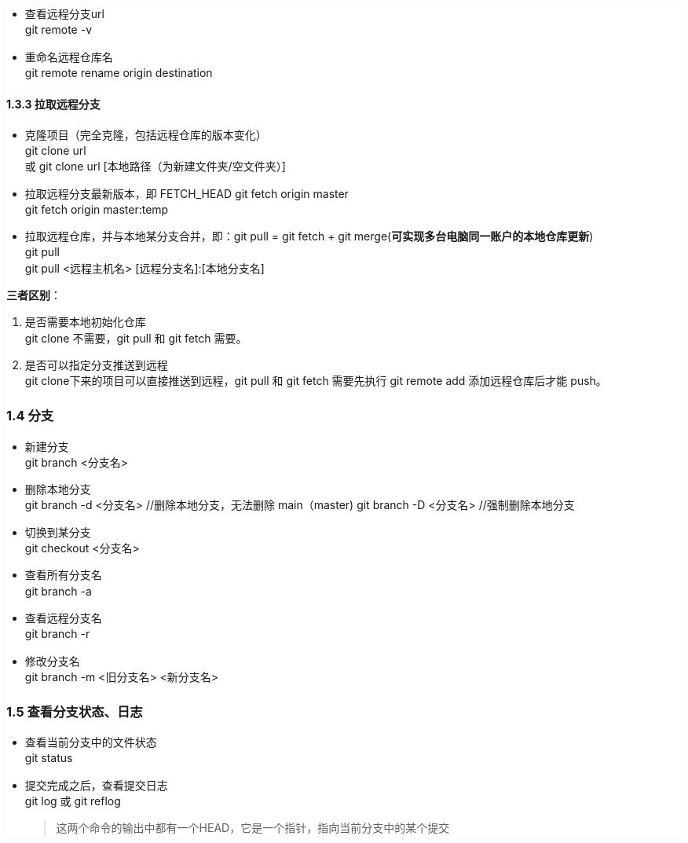 - 查看远程分支url\
    git remote -v

- 重命名远程仓库名\
    git remote rename origin destination

#### 1.3.3 拉取远程分支
- 克隆项目（完全克隆，包括远程仓库的版本变化）\
    git clone url\
    或 git clone url [本地路径（为新建文件夹/空文件夹）]

- 拉取远程分支最新版本，即 FETCH_HEAD
    git fetch origin master  \
    git fetch origin master:temp

- 拉取远程仓库，并与本地某分支合并，即：git pull = git fetch + git merge(**可实现多台电脑同一账户的本地仓库更新**)\
    git pull <origin master>\
    git pull <远程主机名> [远程分支名]:[本地分支名]

  
**三者区别**：
1. 是否需要本地初始化仓库\
git clone 不需要，git pull 和 git fetch 需要。

2. 是否可以指定分支推送到远程\
git clone下来的项目可以直接推送到远程，git pull 和 git fetch 需要先执行 git remote add 添加远程仓库后才能 push。


### 1.4	分支
- 新建分支\
    git branch <分支名>

- 删除本地分支\
    git branch -d <分支名> //删除本地分支，无法删除 main（master)
    git branch -D <分支名> //强制删除本地分支

- 切换到某分支\
    git checkout <分支名>

- 查看所有分支名\
    git branch -a

- 查看远程分支名\
    git branch -r

- 修改分支名\
    git branch -m <旧分支名> <新分支名>

### 1.5	查看分支状态、日志
- 查看当前分支中的文件状态\
    git status

- 提交完成之后，查看提交日志\
    git log
    或
    git reflog
    > 这两个命令的输出中都有一个HEAD，它是一个指针，指向当前分支中的某个提交
